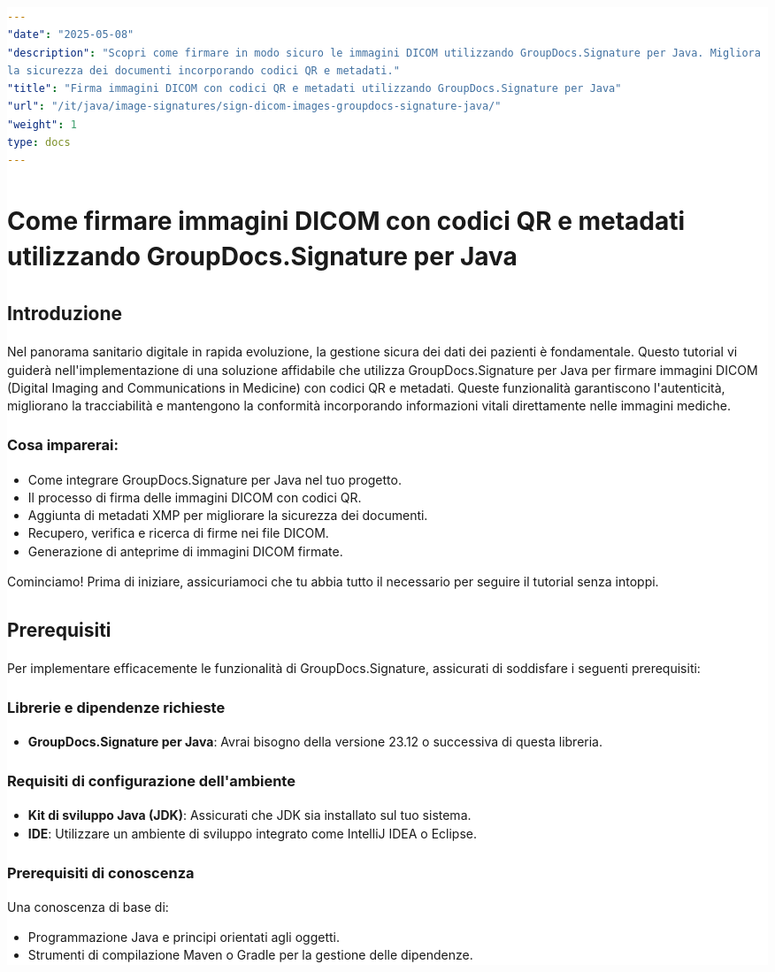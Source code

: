 ```yaml
---
"date": "2025-05-08"
"description": "Scopri come firmare in modo sicuro le immagini DICOM utilizzando GroupDocs.Signature per Java. Migliora la sicurezza dei documenti incorporando codici QR e metadati."
"title": "Firma immagini DICOM con codici QR e metadati utilizzando GroupDocs.Signature per Java"
"url": "/it/java/image-signatures/sign-dicom-images-groupdocs-signature-java/"
"weight": 1
type: docs
---
```

# Come firmare immagini DICOM con codici QR e metadati utilizzando GroupDocs.Signature per Java

## Introduzione

Nel panorama sanitario digitale in rapida evoluzione, la gestione sicura dei dati dei pazienti è fondamentale. Questo tutorial vi guiderà nell'implementazione di una soluzione affidabile che utilizza GroupDocs.Signature per Java per firmare immagini DICOM (Digital Imaging and Communications in Medicine) con codici QR e metadati. Queste funzionalità garantiscono l'autenticità, migliorano la tracciabilità e mantengono la conformità incorporando informazioni vitali direttamente nelle immagini mediche.

### Cosa imparerai:
- Come integrare GroupDocs.Signature per Java nel tuo progetto.
- Il processo di firma delle immagini DICOM con codici QR.
- Aggiunta di metadati XMP per migliorare la sicurezza dei documenti.
- Recupero, verifica e ricerca di firme nei file DICOM.
- Generazione di anteprime di immagini DICOM firmate.

Cominciamo! Prima di iniziare, assicuriamoci che tu abbia tutto il necessario per seguire il tutorial senza intoppi.

## Prerequisiti

Per implementare efficacemente le funzionalità di GroupDocs.Signature, assicurati di soddisfare i seguenti prerequisiti:

### Librerie e dipendenze richieste
- **GroupDocs.Signature per Java**: Avrai bisogno della versione 23.12 o successiva di questa libreria.

### Requisiti di configurazione dell'ambiente
- **Kit di sviluppo Java (JDK)**: Assicurati che JDK sia installato sul tuo sistema.
- **IDE**: Utilizzare un ambiente di sviluppo integrato come IntelliJ IDEA o Eclipse.

### Prerequisiti di conoscenza
Una conoscenza di base di:
- Programmazione Java e principi orientati agli oggetti.
- Strumenti di compilazione Maven o Gradle per la gestione delle dipendenze.
